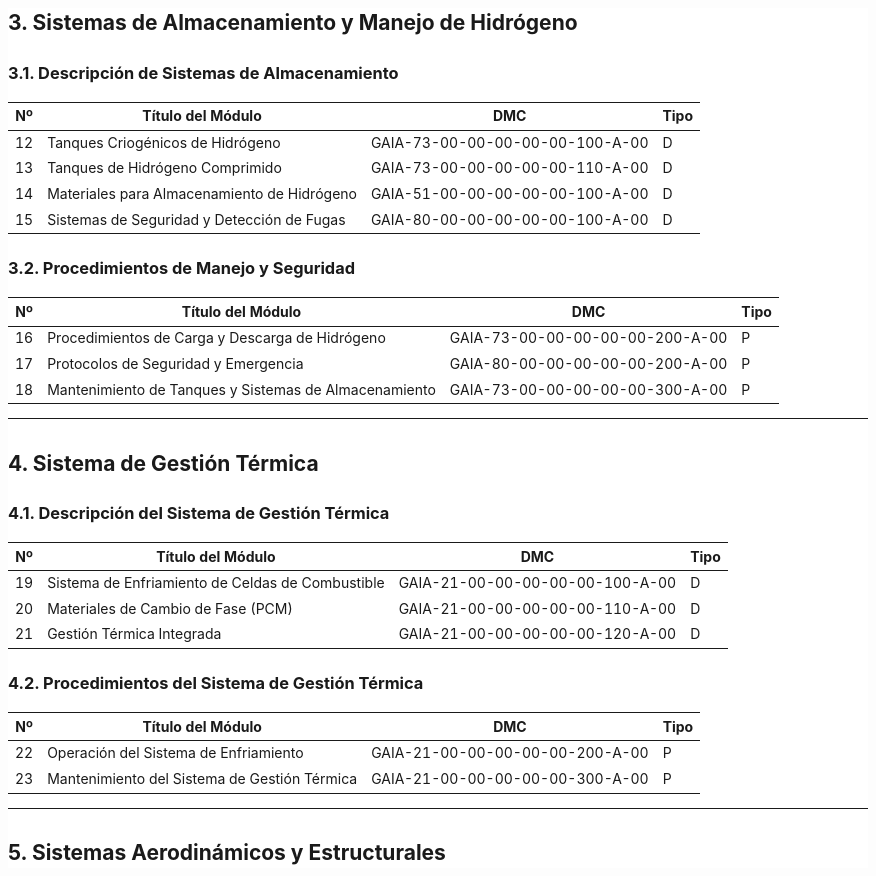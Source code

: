
## **3. Sistemas de Almacenamiento y Manejo de Hidrógeno**

### **3.1. Descripción de Sistemas de Almacenamiento**

| Nº  | Título del Módulo                           | DMC                                                   | Tipo |
|-----|---------------------------------------------|-------------------------------------------------------|------|
| 12  | Tanques Criogénicos de Hidrógeno            | GAIA-73-00-00-00-00-00-100-A-00                       | D    |
| 13  | Tanques de Hidrógeno Comprimido             | GAIA-73-00-00-00-00-00-110-A-00                       | D    |
| 14  | Materiales para Almacenamiento de Hidrógeno | GAIA-51-00-00-00-00-00-100-A-00                       | D    |
| 15  | Sistemas de Seguridad y Detección de Fugas  | GAIA-80-00-00-00-00-00-100-A-00                       | D    |

### **3.2. Procedimientos de Manejo y Seguridad**

| Nº  | Título del Módulo                               | DMC                                                   | Tipo |
|-----|-------------------------------------------------|-------------------------------------------------------|------|
| 16  | Procedimientos de Carga y Descarga de Hidrógeno | GAIA-73-00-00-00-00-00-200-A-00                       | P    |
| 17  | Protocolos de Seguridad y Emergencia            | GAIA-80-00-00-00-00-00-200-A-00                       | P    |
| 18  | Mantenimiento de Tanques y Sistemas de Almacenamiento | GAIA-73-00-00-00-00-00-300-A-00                  | P    |

---

## **4. Sistema de Gestión Térmica**

### **4.1. Descripción del Sistema de Gestión Térmica**

| Nº  | Título del Módulo                                   | DMC                                                   | Tipo |
|-----|-----------------------------------------------------|-------------------------------------------------------|------|
| 19  | Sistema de Enfriamiento de Celdas de Combustible    | GAIA-21-00-00-00-00-00-100-A-00                       | D    |
| 20  | Materiales de Cambio de Fase (PCM)                  | GAIA-21-00-00-00-00-00-110-A-00                       | D    |
| 21  | Gestión Térmica Integrada                           | GAIA-21-00-00-00-00-00-120-A-00                       | D    |

### **4.2. Procedimientos del Sistema de Gestión Térmica**

| Nº  | Título del Módulo                          | DMC                                                   | Tipo |
|-----|--------------------------------------------|-------------------------------------------------------|------|
| 22  | Operación del Sistema de Enfriamiento      | GAIA-21-00-00-00-00-00-200-A-00                       | P    |
| 23  | Mantenimiento del Sistema de Gestión Térmica | GAIA-21-00-00-00-00-00-300-A-00                     | P    |

---

## **5. Sistemas Aerodinámicos y Estructurales**
